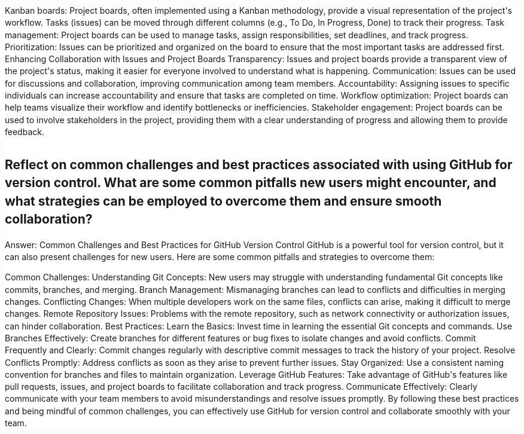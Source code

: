 Kanban boards: Project boards, often implemented using a Kanban methodology, provide a visual representation of the project's workflow. Tasks (issues) can be moved through different columns (e.g., To Do, In Progress, Done) to track their progress.
Task management: Project boards can be used to manage tasks, assign responsibilities, set deadlines, and track progress.
Prioritization: Issues can be prioritized and organized on the board to ensure that the most important tasks are addressed first.
Enhancing Collaboration with Issues and Project Boards
Transparency: Issues and project boards provide a transparent view of the project's status, making it easier for everyone involved to understand what is happening.
Communication: Issues can be used for discussions and collaboration, improving communication among team members.
Accountability: Assigning issues to specific individuals can increase accountability and ensure that tasks are completed on time.
Workflow optimization: Project boards can help teams visualize their workflow and identify bottlenecks or inefficiencies.
Stakeholder engagement: Project boards can be used to involve stakeholders in the project, providing them with a clear understanding of progress and allowing them to provide feedback.
## Reflect on common challenges and best practices associated with using GitHub for version control. What are some common pitfalls new users might encounter, and what strategies can be employed to overcome them and ensure smooth collaboration?
Answer: Common Challenges and Best Practices for GitHub Version Control
GitHub is a powerful tool for version control, but it can also present challenges for new users. Here are some common pitfalls and strategies to overcome them:

Common Challenges:
Understanding Git Concepts: New users may struggle with understanding fundamental Git concepts like commits, branches, and merging.
Branch Management: Mismanaging branches can lead to conflicts and difficulties in merging changes.
Conflicting Changes: When multiple developers work on the same files, conflicts can arise, making it difficult to merge changes.
Remote Repository Issues: Problems with the remote repository, such as network connectivity or authorization issues, can hinder collaboration.
Best Practices:
Learn the Basics: Invest time in learning the essential Git concepts and commands.
Use Branches Effectively: Create branches for different features or bug fixes to isolate changes and avoid conflicts.
Commit Frequently and Clearly: Commit changes regularly with descriptive commit messages to track the history of your project.
Resolve Conflicts Promptly: Address conflicts as soon as they arise to prevent further issues.
Stay Organized: Use a consistent naming convention for branches and files to maintain organization.
Leverage GitHub Features: Take advantage of GitHub's features like pull requests, issues, and project boards to facilitate collaboration and track progress.
Communicate Effectively: Clearly communicate with your team members to avoid misunderstandings and resolve issues promptly.
By following these best practices and being mindful of common challenges, you can effectively use GitHub for version control and collaborate smoothly with your team.
